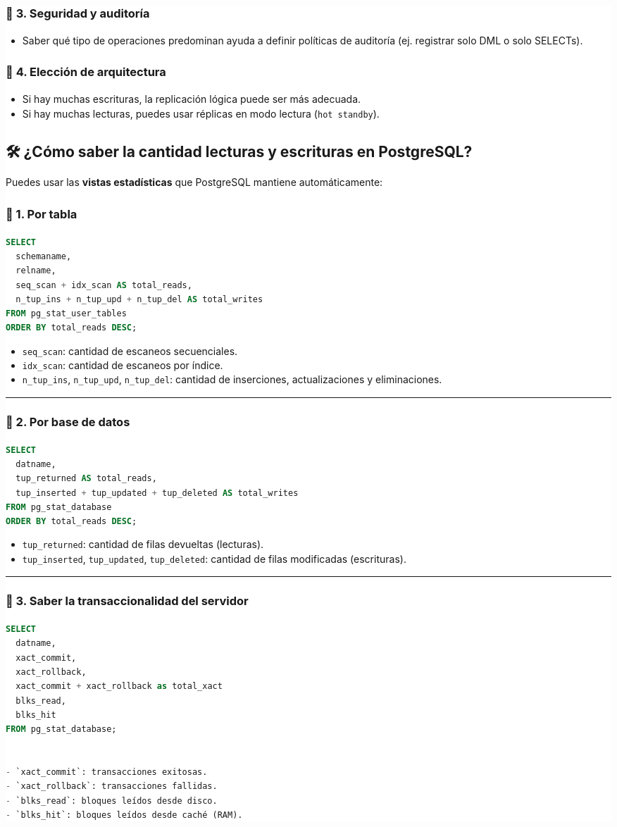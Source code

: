 ### 🔐 **3. Seguridad y auditoría**
- Saber qué tipo de operaciones predominan ayuda a definir políticas de auditoría (ej. registrar solo DML o solo SELECTs).

### 🧠 **4. Elección de arquitectura**
- Si hay muchas escrituras, la replicación lógica puede ser más adecuada.
- Si hay muchas lecturas, puedes usar réplicas en modo lectura (`hot standby`).





## 🛠️ ¿Cómo saber la cantidad lecturas y escrituras en PostgreSQL?

Puedes usar las **vistas estadísticas** que PostgreSQL mantiene automáticamente:

### 📌 1. **Por tabla**
```sql
SELECT 
  schemaname,
  relname,
  seq_scan + idx_scan AS total_reads,
  n_tup_ins + n_tup_upd + n_tup_del AS total_writes
FROM pg_stat_user_tables
ORDER BY total_reads DESC;
```

- `seq_scan`: cantidad de escaneos secuenciales.
- `idx_scan`: cantidad de escaneos por índice.
- `n_tup_ins`, `n_tup_upd`, `n_tup_del`: cantidad de inserciones, actualizaciones y eliminaciones.

---

### 📌 2. **Por base de datos**
```sql
SELECT 
  datname,
  tup_returned AS total_reads,
  tup_inserted + tup_updated + tup_deleted AS total_writes
FROM pg_stat_database
ORDER BY total_reads DESC;
```

- `tup_returned`: cantidad de filas devueltas (lecturas).
- `tup_inserted`, `tup_updated`, `tup_deleted`: cantidad de filas modificadas (escrituras).

---

### 📌 3. **Saber la transaccionalidad  del servidor**
```sql
SELECT 
  datname,
  xact_commit,
  xact_rollback,
  xact_commit + xact_rollback as total_xact
  blks_read,
  blks_hit
FROM pg_stat_database;


- `xact_commit`: transacciones exitosas.
- `xact_rollback`: transacciones fallidas.
- `blks_read`: bloques leídos desde disco.
- `blks_hit`: bloques leídos desde caché (RAM).
```